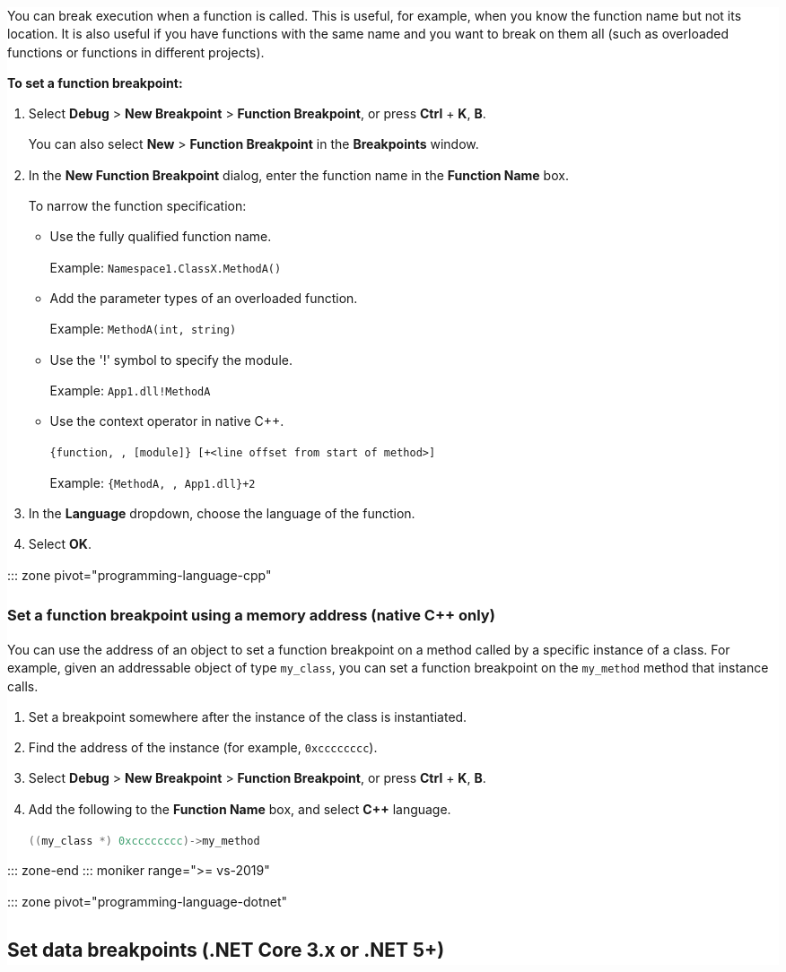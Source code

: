 You can break execution when a function is called. This is useful, for example, when you know the function name but not its location. It is also useful if you have functions with the same name and you want to break on them all (such as overloaded functions or functions in different projects).

**To set a function breakpoint:**

1. Select **Debug** > **New Breakpoint** > **Function Breakpoint**, or press **Ctrl** + **K**, **B**.

   You can also select **New** > **Function Breakpoint** in the **Breakpoints** window.

1. In the **New Function Breakpoint** dialog, enter the function name in the **Function Name** box.

   To narrow the function specification:

   - Use the fully qualified function name.

     Example:  `Namespace1.ClassX.MethodA()`

   - Add the parameter types of an overloaded function.

     Example:  `MethodA(int, string)`

   - Use the '!' symbol to specify the module.

     Example: `App1.dll!MethodA`

   - Use the context operator in native C++.

     `{function, , [module]} [+<line offset from start of method>]`

     Example: `{MethodA, , App1.dll}+2`

1. In the **Language** dropdown, choose the language of the function.

1. Select **OK**.

::: zone pivot="programming-language-cpp"
### Set a function breakpoint using a memory address (native C++ only)

 You can use the address of an object to set a function breakpoint on a method called by a specific instance of a class.  For example, given an addressable object of type `my_class`, you can set a function breakpoint on the `my_method` method that instance calls.

1. Set a breakpoint somewhere after the instance of the class is instantiated.

2. Find the address of the instance (for example, `0xcccccccc`).

3. Select **Debug** > **New Breakpoint** > **Function Breakpoint**, or press **Ctrl** + **K**, **B**.

4. Add the following to the **Function Name** box, and select **C++** language.

   ```cpp
   ((my_class *) 0xcccccccc)->my_method
   ```
::: zone-end
::: moniker range=">= vs-2019"

::: zone pivot="programming-language-dotnet"
## <a name="BKMK_set_a_data_breakpoint_managed"></a>Set data breakpoints (.NET Core 3.x or .NET 5+)
